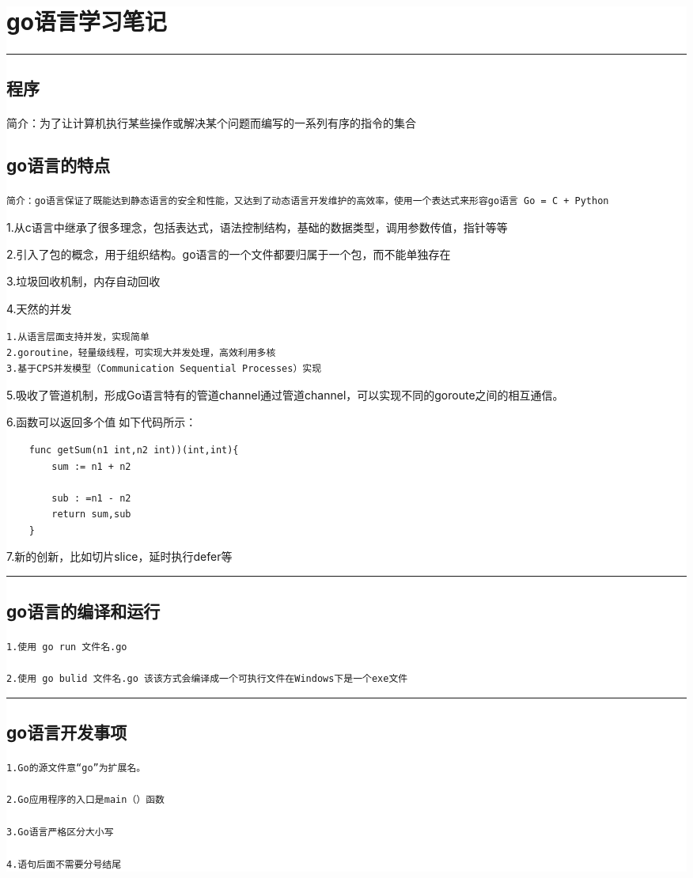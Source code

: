 # go语言学习笔记
----------------------
## 程序

简介：为了让计算机执行某些操作或解决某个问题而编写的一系列有序的指令的集合

## go语言的特点

    简介：go语言保证了既能达到静态语言的安全和性能，又达到了动态语言开发维护的高效率，使用一个表达式来形容go语言 Go = C + Python


1.从c语言中继承了很多理念，包括表达式，语法控制结构，基础的数据类型，调用参数传值，指针等等

2.引入了包的概念，用于组织结构。go语言的一个文件都要归属于一个包，而不能单独存在

3.垃圾回收机制，内存自动回收

4.天然的并发

    1.从语言层面支持并发，实现简单
    2.goroutine，轻量级线程，可实现大并发处理，高效利用多核
    3.基于CPS并发模型（Communication Sequential Processes）实现
5.吸收了管道机制，形成Go语言特有的管道channel通过管道channel，可以实现不同的goroute之间的相互通信。

6.函数可以返回多个值 如下代码所示：
```
    func getSum(n1 int,n2 int))(int,int){
        sum := n1 + n2

        sub : =n1 - n2
        return sum,sub
    }
```
7.新的创新，比如切片slice，延时执行defer等

---------
## go语言的编译和运行

    1.使用 go run 文件名.go     

    2.使用 go bulid 文件名.go 该该方式会编译成一个可执行文件在Windows下是一个exe文件


-------
## go语言开发事项

    1.Go的源文件意“go”为扩展名。

    2.Go应用程序的入口是main（）函数

    3.Go语言严格区分大小写

    4.语句后面不需要分号结尾
